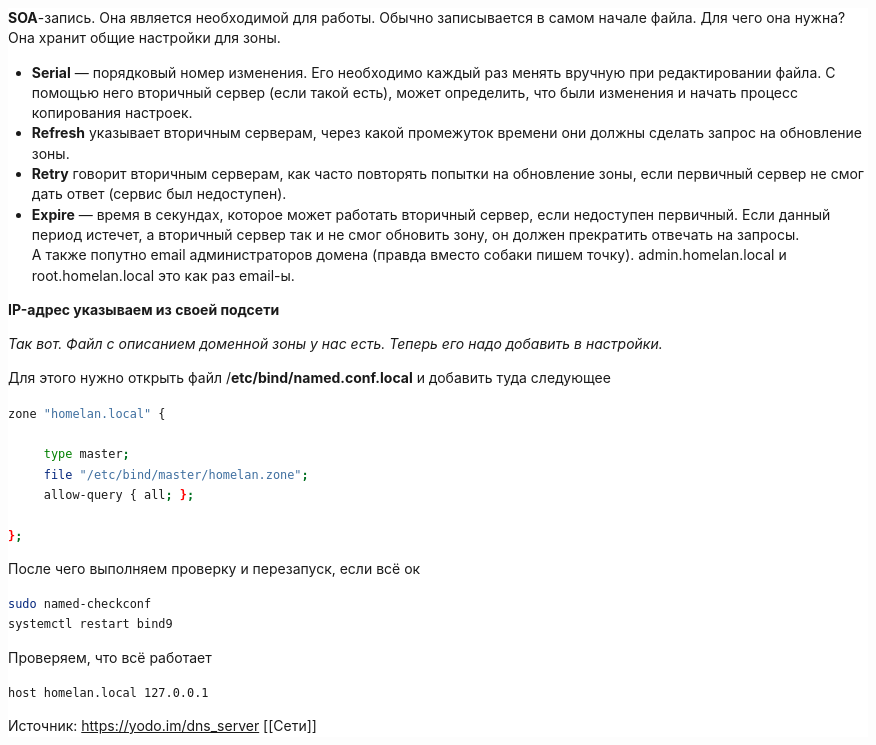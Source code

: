 **SOA**-запись. Она является необходимой для работы. Обычно записывается в самом начале файла.
Для чего она нужна? Она хранит общие настройки для зоны.
-   **Serial** — порядковый номер изменения. Его необходимо каждый раз менять вручную при редактировании файла. С помощью него вторичный сервер (если такой есть), может определить, что были изменения и начать процесс копирования настроек.  
-   **Refresh** указывает вторичным серверам, через какой промежуток времени они должны сделать запрос на обновление зоны.  
-   **Retry** говорит вторичным серверам, как часто повторять попытки на обновление зоны, если первичный сервер не смог дать ответ (сервис был недоступен).  
-   **Expire** — время в секундах, которое может работать вторичный сервер, если недоступен первичный. Если данный период истечет, а вторичный сервер так и не смог обновить зону, он должен прекратить отвечать на запросы.  
А также попутно email администраторов домена (правда вместо собаки пишем точку).
admin.homelan.local и root.homelan.local это как раз email-ы.

**IP-адрес указываем из своей подсети**

*Так вот. Файл с описанием доменной зоны у нас есть. Теперь его надо добавить в настройки.*

Для этого нужно открыть файл /**etc/bind/named.conf.local** и добавить туда следующее
```bash
zone "homelan.local" {

     type master;
     file "/etc/bind/master/homelan.zone";
     allow-query { all; };

};
```
После чего выполняем проверку и перезапуск, если всё ок
```bash
sudo named-checkconf
systemctl restart bind9
```

Проверяем, что всё работает
```bash
host homelan.local 127.0.0.1
```

Источник: https://yodo.im/dns_server
[[Сети]]